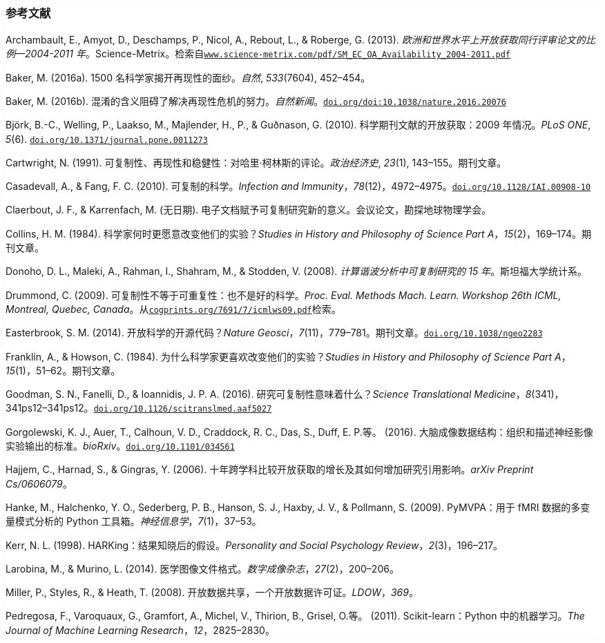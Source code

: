 ### 参考文献

Archambault, E., Amyot, D., Deschamps, P., Nicol, A., Rebout, L., & Roberge, G. (2013). *欧洲和世界水平上开放获取同行评审论文的比例—2004-2011 年*。Science-Metrix。检索自[`www.science-metrix.com/pdf/SM_EC_OA_Availability_2004-2011.pdf`](http://www.science-metrix.com/pdf/SM_EC_OA_Availability_2004-2011.pdf)

Baker, M. (2016a). 1500 名科学家揭开再现性的面纱。*自然*, *533*(7604), 452–454。

Baker, M. (2016b). 混淆的含义阻碍了解决再现性危机的努力。*自然新闻*。[`doi.org/doi:10.1038/nature.2016.20076`](http://doi.org/doi:10.1038/nature.2016.20076)

Björk, B.-C., Welling, P., Laakso, M., Majlender, H., P., & Guðnason, G. (2010). 科学期刊文献的开放获取：2009 年情况。*PLoS ONE*, *5*(6). [`doi.org/10.1371/journal.pone.0011273`](http://doi.org/10.1371/journal.pone.0011273)

Cartwright, N. (1991). 可复制性、再现性和稳健性：对哈里·柯林斯的评论。*政治经济史*, *23*(1), 143–155。期刊文章。

Casadevall, A., & Fang, F. C. (2010). 可复制的科学。*Infection and Immunity*，*78*(12)，4972–4975。[`doi.org/10.1128/IAI.00908-10`](http://doi.org/10.1128/IAI.00908-10)

Claerbout, J. F., & Karrenfach, M. (无日期). 电子文档赋予可复制研究新的意义。会议论文，勘探地球物理学会。

Collins, H. M. (1984). 科学家何时更愿意改变他们的实验？*Studies in History and Philosophy of Science Part A*，*15*(2)，169–174。期刊文章。

Donoho, D. L., Maleki, A., Rahman, I., Shahram, M., & Stodden, V. (2008). *计算谐波分析中可复制研究的 15 年*。斯坦福大学统计系。

Drummond, C. (2009). 可复制性不等于可重复性：也不是好的科学。*Proc. Eval. Methods Mach. Learn. Workshop 26th ICML, Montreal, Quebec, Canada*。从[`cogprints.org/7691/7/icmlws09.pdf`](http://cogprints.org/7691/7/icmlws09.pdf)检索。

Easterbrook, S. M. (2014). 开放科学的开源代码？*Nature Geosci*，*7*(11)，779–781。期刊文章。[`doi.org/10.1038/ngeo2283`](http://doi.org/10.1038/ngeo2283)

Franklin, A., & Howson, C. (1984). 为什么科学家更喜欢改变他们的实验？*Studies in History and Philosophy of Science Part A*，*15*(1)，51–62。期刊文章。

Goodman, S. N., Fanelli, D., & Ioannidis, J. P. A. (2016). 研究可复制性意味着什么？*Science Translational Medicine*，*8*(341)，341ps12–341ps12。[`doi.org/10.1126/scitranslmed.aaf5027`](http://doi.org/10.1126/scitranslmed.aaf5027)

Gorgolewski, K. J., Auer, T., Calhoun, V. D., Craddock, R. C., Das, S., Duff, E. P.等。 (2016). 大脑成像数据结构：组织和描述神经影像实验输出的标准。*bioRxiv*。[`doi.org/10.1101/034561`](http://doi.org/10.1101/034561)

Hajjem, C., Harnad, S., & Gingras, Y. (2006). 十年跨学科比较开放获取的增长及其如何增加研究引用影响。*arXiv Preprint Cs/0606079*。

Hanke, M., Halchenko, Y. O., Sederberg, P. B., Hanson, S. J., Haxby, J. V., & Pollmann, S. (2009). PyMVPA：用于 fMRI 数据的多变量模式分析的 Python 工具箱。*神经信息学*，*7*(1)，37–53。

Kerr, N. L. (1998). HARKing：结果知晓后的假设。*Personality and Social Psychology Review*，*2*(3)，196–217。

Larobina, M., & Murino, L. (2014). 医学图像文件格式。*数字成像杂志*，*27*(2)，200–206。

Miller, P., Styles, R., & Heath, T. (2008). 开放数据共享，一个开放数据许可证。*LDOW*，*369*。

Pedregosa, F., Varoquaux, G., Gramfort, A., Michel, V., Thirion, B., Grisel, O.等。 (2011). Scikit-learn：Python 中的机器学习。*The Journal of Machine Learning Research*，*12*，2825–2830。
